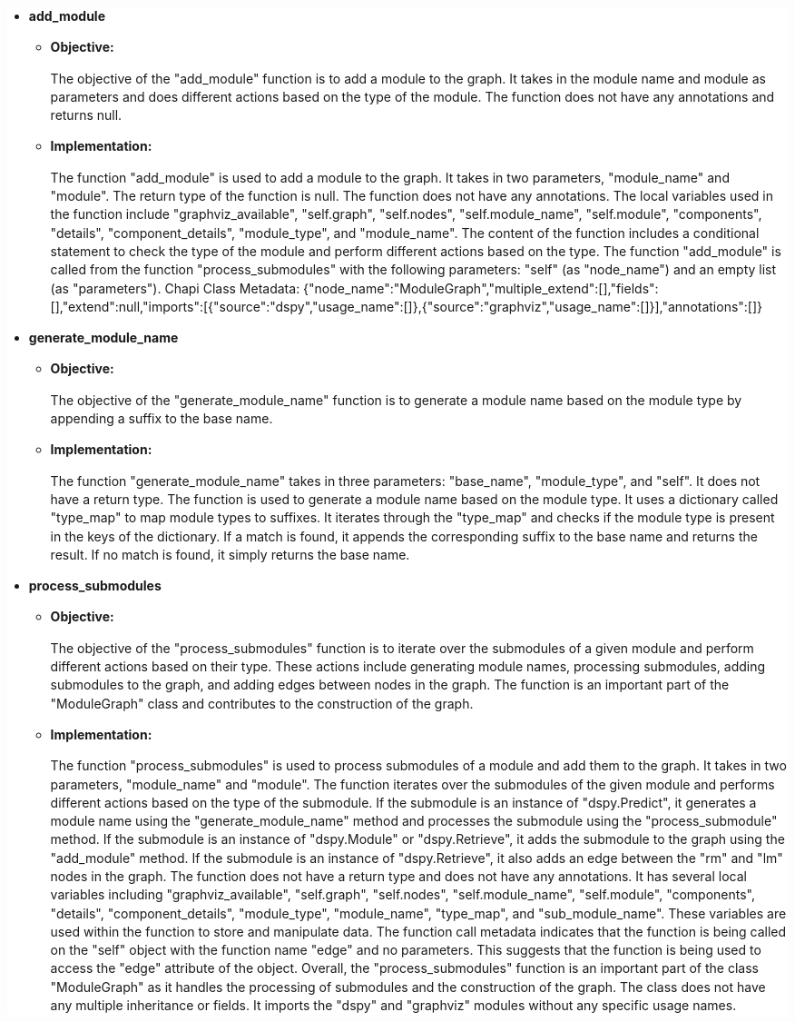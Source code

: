 - **add_module**

  - **Objective:** <p>The objective of the "add_module" function is to add a module to the graph. It takes in the module name and module as parameters and does different actions based on the type of the module. The function does not have any annotations and returns null.</p>

  - **Implementation:** <p>The function "add_module" is used to add a module to the graph. It takes in two parameters, "module_name" and "module". The return type of the function is null. The function does not have any annotations. The local variables used in the function include "graphviz_available", "self.graph", "self.nodes", "self.module_name", "self.module", "components", "details", "component_details", "module_type", and "module_name". The content of the function includes a conditional statement to check the type of the module and perform different actions based on the type.  The function "add_module" is called from the function "process_submodules" with the following parameters: "self" (as "node_name") and an empty list (as "parameters").  Chapi Class Metadata: {"node_name":"ModuleGraph","multiple_extend":[],"fields":[],"extend":null,"imports":[{"source":"dspy","usage_name":[]},{"source":"graphviz","usage_name":[]}],"annotations":[]}</p>

- **generate_module_name**

  - **Objective:** <p>The objective of the "generate_module_name" function is to generate a module name based on the module type by appending a suffix to the base name.</p>

  - **Implementation:** <p>The function "generate_module_name" takes in three parameters: "base_name", "module_type", and "self". It does not have a return type. The function is used to generate a module name based on the module type. It uses a dictionary called "type_map" to map module types to suffixes. It iterates through the "type_map" and checks if the module type is present in the keys of the dictionary. If a match is found, it appends the corresponding suffix to the base name and returns the result. If no match is found, it simply returns the base name.</p>

- **process_submodules**

  - **Objective:** <p>The objective of the "process_submodules" function is to iterate over the submodules of a given module and perform different actions based on their type. These actions include generating module names, processing submodules, adding submodules to the graph, and adding edges between nodes in the graph. The function is an important part of the "ModuleGraph" class and contributes to the construction of the graph.</p>

  - **Implementation:** <p>The function "process_submodules" is used to process submodules of a module and add them to the graph. It takes in two parameters, "module_name" and "module". The function iterates over the submodules of the given module and performs different actions based on the type of the submodule. If the submodule is an instance of "dspy.Predict", it generates a module name using the "generate_module_name" method and processes the submodule using the "process_submodule" method. If the submodule is an instance of "dspy.Module" or "dspy.Retrieve", it adds the submodule to the graph using the "add_module" method. If the submodule is an instance of "dspy.Retrieve", it also adds an edge between the "rm" and "lm" nodes in the graph.  The function does not have a return type and does not have any annotations. It has several local variables including "graphviz_available", "self.graph", "self.nodes", "self.module_name", "self.module", "components", "details", "component_details", "module_type", "module_name", "type_map", and "sub_module_name". These variables are used within the function to store and manipulate data.  The function call metadata indicates that the function is being called on the "self" object with the function name "edge" and no parameters. This suggests that the function is being used to access the "edge" attribute of the object.  Overall, the "process_submodules" function is an important part of the class "ModuleGraph" as it handles the processing of submodules and the construction of the graph. The class does not have any multiple inheritance or fields. It imports the "dspy" and "graphviz" modules without any specific usage names.</p>
